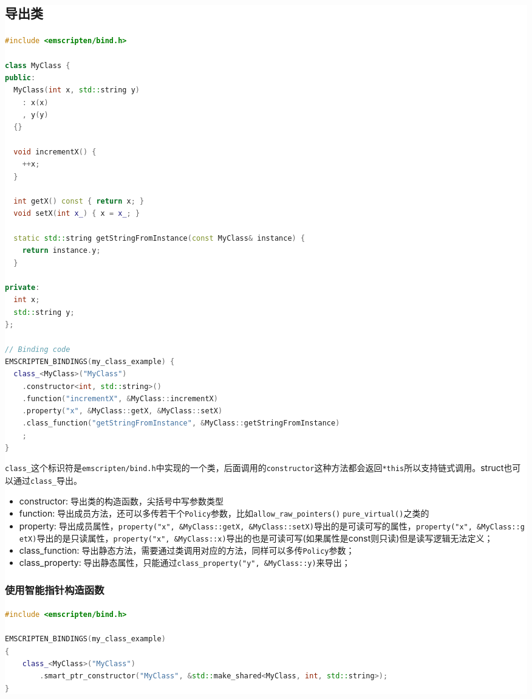 ## 导出类

```cpp
#include <emscripten/bind.h>

class MyClass {
public:
  MyClass(int x, std::string y)
    : x(x)
    , y(y)
  {}

  void incrementX() {
    ++x;
  }

  int getX() const { return x; }
  void setX(int x_) { x = x_; }

  static std::string getStringFromInstance(const MyClass& instance) {
    return instance.y;
  }

private:
  int x;
  std::string y;
};

// Binding code
EMSCRIPTEN_BINDINGS(my_class_example) {
  class_<MyClass>("MyClass")
    .constructor<int, std::string>()
    .function("incrementX", &MyClass::incrementX)
    .property("x", &MyClass::getX, &MyClass::setX)
    .class_function("getStringFromInstance", &MyClass::getStringFromInstance)
    ;
}
```

`class_`这个标识符是`emscripten/bind.h`中实现的一个类，后面调用的`constructor`这种方法都会返回`*this`所以支持链式调用。struct也可以通过`class_`导出。

- constructor: 导出类的构造函数，尖括号中写参数类型
- function: 导出成员方法，还可以多传若干个`Policy`参数，比如`allow_raw_pointers()`  `pure_virtual()`之类的
- property: 导出成员属性，`property("x", &MyClass::getX, &MyClass::setX)`导出的是可读可写的属性，`property("x", &MyClass::getX)`导出的是只读属性，`property("x", &MyClass::x)`导出的也是可读可写(如果属性是const则只读)但是读写逻辑无法定义；
- class_function: 导出静态方法，需要通过类调用对应的方法，同样可以多传`Policy`参数；
- class_property: 导出静态属性，只能通过`class_property("y", &MyClass::y)`来导出；

### 使用智能指针构造函数

```cpp
#include <emscripten/bind.h>

EMSCRIPTEN_BINDINGS(my_class_example)
{
    class_<MyClass>("MyClass")
        .smart_ptr_constructor("MyClass", &std::make_shared<MyClass, int, std::string>);
}
```
